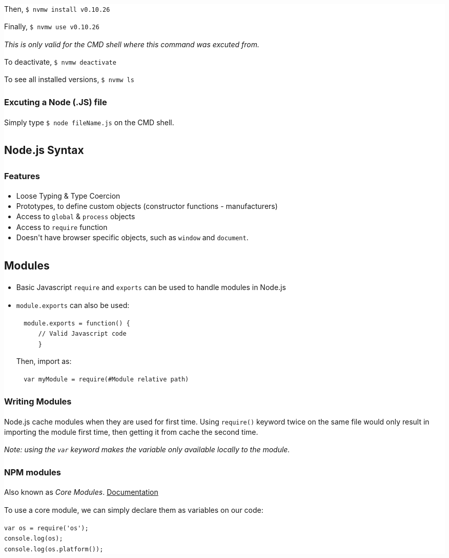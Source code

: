 Then, `$ nvmw install v0.10.26`

Finally, `$ nvmw use v0.10.26`

*This is only valid for the CMD shell where this command was excuted from.*

To deactivate, `$ nvmw deactivate`

To see all installed versions, `$ nvmw ls`

### Excuting a Node (.JS) file

Simply type `$ node fileName.js` on the CMD shell.

## Node.js Syntax

### Features

* Loose Typing & Type Coercion
* Prototypes, to define custom objects (constructor functions - manufacturers)
* Access to `global` & `process` objects
* Access to `require` function
* Doesn't have browser specific objects, such as `window` and `document`.

## Modules

* Basic Javascript `require` and `exports` can be used to handle modules in Node.js

* `module.exports` can also be used:

		module.exports = function() {
			// Valid Javascript code
			}

	Then, import as:
	
		var myModule = require(#Module relative path)

### Writing Modules

Node.js cache modules when they are used for first time. Using `require()` keyword twice on the same file would only result in importing the module first time, then getting it from cache the second time.

*Note: using the `var` keyword makes the variable only available locally to the module.*

### NPM modules

Also known as *Core Modules*. [Documentation](https://nodejs.org/api/modules.html)

To use a core module, we can simply declare them as variables on our code:

	var os = require('os');
	console.log(os);
	console.log(os.platform());
	
